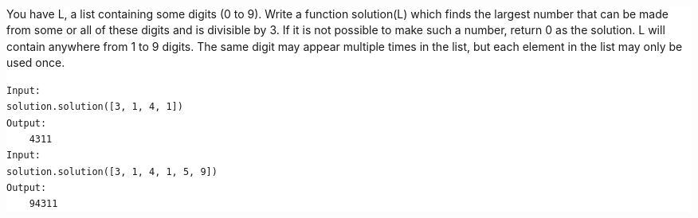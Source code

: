 You have L, a list containing some digits (0 to 9). Write a function solution(L) which finds the largest number that can
be made from some or all of these digits and is divisible by 3. If it is not possible to make such a number, return 0 as
the solution. L will contain anywhere from 1 to 9 digits. The same digit may appear multiple times in the list, but each
element in the list may only be used once.

```
Input:
solution.solution([3, 1, 4, 1])
Output:
    4311
Input:
solution.solution([3, 1, 4, 1, 5, 9])
Output:
    94311
```
